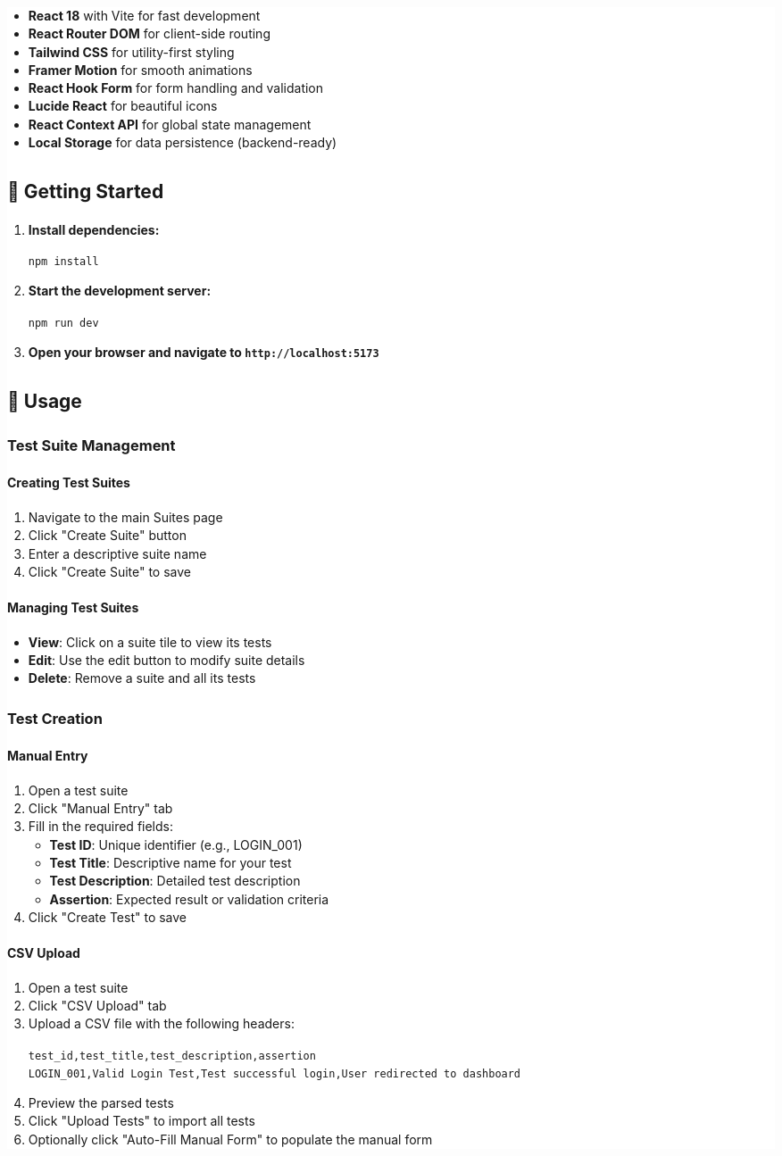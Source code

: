 - **React 18** with Vite for fast development
- **React Router DOM** for client-side routing
- **Tailwind CSS** for utility-first styling
- **Framer Motion** for smooth animations
- **React Hook Form** for form handling and validation
- **Lucide React** for beautiful icons
- **React Context API** for global state management
- **Local Storage** for data persistence (backend-ready)

## 🚀 Getting Started

1. **Install dependencies:**
   ```bash
   npm install
   ```

2. **Start the development server:**
   ```bash
   npm run dev
   ```

3. **Open your browser and navigate to `http://localhost:5173`**

## 📖 Usage

### Test Suite Management

#### Creating Test Suites
1. Navigate to the main Suites page
2. Click "Create Suite" button
3. Enter a descriptive suite name
4. Click "Create Suite" to save

#### Managing Test Suites
- **View**: Click on a suite tile to view its tests
- **Edit**: Use the edit button to modify suite details
- **Delete**: Remove a suite and all its tests

### Test Creation

#### Manual Entry
1. Open a test suite
2. Click "Manual Entry" tab
3. Fill in the required fields:
   - **Test ID**: Unique identifier (e.g., LOGIN_001)
   - **Test Title**: Descriptive name for your test
   - **Test Description**: Detailed test description
   - **Assertion**: Expected result or validation criteria
4. Click "Create Test" to save

#### CSV Upload
1. Open a test suite
2. Click "CSV Upload" tab
3. Upload a CSV file with the following headers:
   ```csv
   test_id,test_title,test_description,assertion
   LOGIN_001,Valid Login Test,Test successful login,User redirected to dashboard
   ```
4. Preview the parsed tests
5. Click "Upload Tests" to import all tests
6. Optionally click "Auto-Fill Manual Form" to populate the manual form
